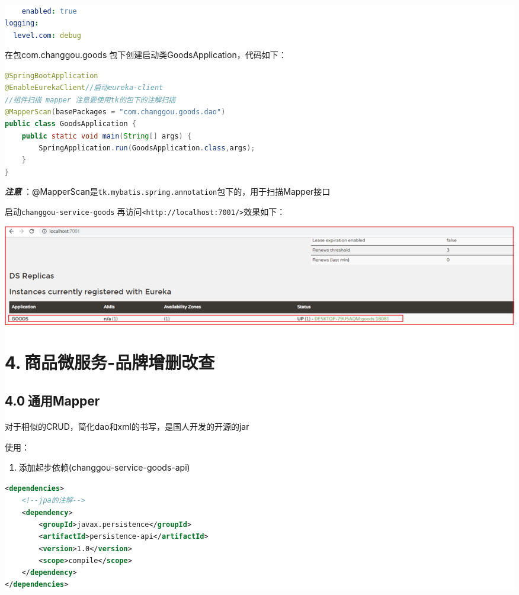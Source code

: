 ```yaml
    enabled: true
logging:
  level.com: debug
```

在包com.changgou.goods 包下创建启动类GoodsApplication，代码如下：

```JAVA
@SpringBootApplication
@EnableEurekaClient//启动eureka-client
//组件扫描 mapper 注意要使用tk的包下的注解扫描
@MapperScan(basePackages = "com.changgou.goods.dao")
public class GoodsApplication {
    public static void main(String[] args) {
        SpringApplication.run(GoodsApplication.class,args);
    }
}
```

***注意*** ：@MapperScan是`tk.mybatis.spring.annotation`包下的，用于扫描Mapper接口

启动`changgou-service-goods` 再访问`<http://localhost:7001/>`效果如下：

![23](https://raw.githubusercontent.com/Novak666/Learning-working-skill/main/畅购/2021.09.26/pics/23.png)

# 4. 商品微服务-品牌增删改查

## 4.0 通用Mapper

对于相似的CRUD，简化dao和xml的书写，是国人开发的开源的jar

使用：

1. 添加起步依赖(changgou-service-goods-api)

```xml
<dependencies>
    <!--jpa的注解-->
    <dependency>
        <groupId>javax.persistence</groupId>
        <artifactId>persistence-api</artifactId>
        <version>1.0</version>
        <scope>compile</scope>
    </dependency>
</dependencies>
```
